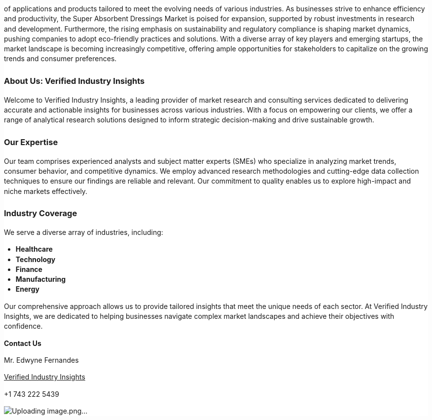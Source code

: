 of applications and products tailored to meet the evolving needs of various industries. As businesses strive to enhance efficiency and productivity, the Super Absorbent Dressings Market is poised for expansion, supported by robust investments in research and development. Furthermore, the rising emphasis on sustainability and regulatory compliance is shaping market dynamics, pushing companies to adopt eco-friendly practices and solutions. With a diverse array of key players and emerging startups, the market landscape is becoming increasingly competitive, offering ample opportunities for stakeholders to capitalize on the growing trends and consumer preferences.</p><h3>About Us: Verified Industry Insights</h3><p>Welcome to Verified Industry Insights, a leading provider of market research and consulting services dedicated to delivering accurate and actionable insights for businesses across various industries. With a focus on empowering our clients, we offer a range of analytical research solutions designed to inform strategic decision-making and drive sustainable growth.</p><h3>Our Expertise</h3><p>Our team comprises experienced analysts and subject matter experts (SMEs) who specialize in analyzing market trends, consumer behavior, and competitive dynamics. We employ advanced research methodologies and cutting-edge data collection techniques to ensure our findings are reliable and relevant. Our commitment to quality enables us to explore high-impact and niche markets effectively.</p><h3>Industry Coverage</h3><p>We serve a diverse array of industries, including:</p><ul><li><strong>Healthcare</strong></li><li><strong>Technology</strong></li><li><strong>Finance</strong></li><li><strong>Manufacturing</strong></li><li><strong>Energy</strong></li></ul><p>Our comprehensive approach allows us to provide tailored insights that meet the unique needs of each sector. At Verified Industry Insights, we are dedicated to helping businesses navigate complex market landscapes and achieve their objectives with confidence.</p><p><strong>Contact Us</strong></p><p>Mr. Edwyne Fernandes</p><p><a href="https://www.verifiedindustryinsights.com/">Verified Industry Insights</a></p><p>+1 743 222 5439</p>
![Uploading image.png…]()
